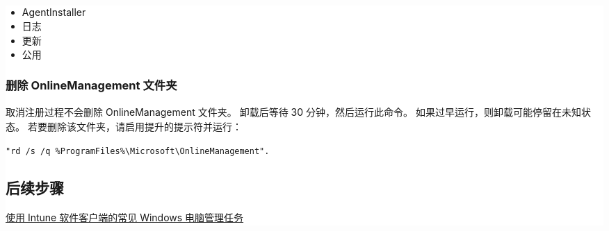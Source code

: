 - AgentInstaller
- 日志
- 更新
- 公用

### <a name="remove-the-onlinemanagement-folder"></a>删除 OnlineManagement 文件夹

取消注册过程不会删除 OnlineManagement 文件夹。 卸载后等待 30 分钟，然后运行此命令。 如果过早运行，则卸载可能停留在未知状态。 若要删除该文件夹，请启用提升的提示符并运行：

    "rd /s /q %ProgramFiles%\Microsoft\OnlineManagement".

## <a name="next-steps"></a>后续步骤
[使用 Intune 软件客户端的常见 Windows 电脑管理任务](common-windows-pc-management-tasks-with-the-microsoft-intune-computer-client.md)
